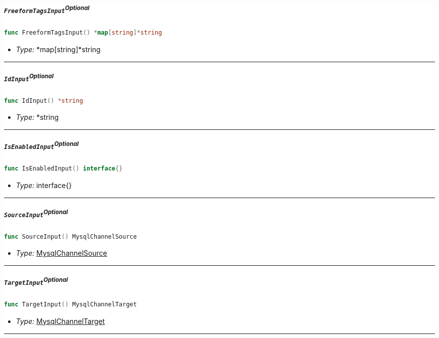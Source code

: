##### `FreeformTagsInput`<sup>Optional</sup> <a name="FreeformTagsInput" id="rhizo-co-terraform-provider-oci.mysqlChannel.MysqlChannel.property.freeformTagsInput"></a>

```go
func FreeformTagsInput() *map[string]*string
```

- *Type:* *map[string]*string

---

##### `IdInput`<sup>Optional</sup> <a name="IdInput" id="rhizo-co-terraform-provider-oci.mysqlChannel.MysqlChannel.property.idInput"></a>

```go
func IdInput() *string
```

- *Type:* *string

---

##### `IsEnabledInput`<sup>Optional</sup> <a name="IsEnabledInput" id="rhizo-co-terraform-provider-oci.mysqlChannel.MysqlChannel.property.isEnabledInput"></a>

```go
func IsEnabledInput() interface{}
```

- *Type:* interface{}

---

##### `SourceInput`<sup>Optional</sup> <a name="SourceInput" id="rhizo-co-terraform-provider-oci.mysqlChannel.MysqlChannel.property.sourceInput"></a>

```go
func SourceInput() MysqlChannelSource
```

- *Type:* <a href="#rhizo-co-terraform-provider-oci.mysqlChannel.MysqlChannelSource">MysqlChannelSource</a>

---

##### `TargetInput`<sup>Optional</sup> <a name="TargetInput" id="rhizo-co-terraform-provider-oci.mysqlChannel.MysqlChannel.property.targetInput"></a>

```go
func TargetInput() MysqlChannelTarget
```

- *Type:* <a href="#rhizo-co-terraform-provider-oci.mysqlChannel.MysqlChannelTarget">MysqlChannelTarget</a>

---